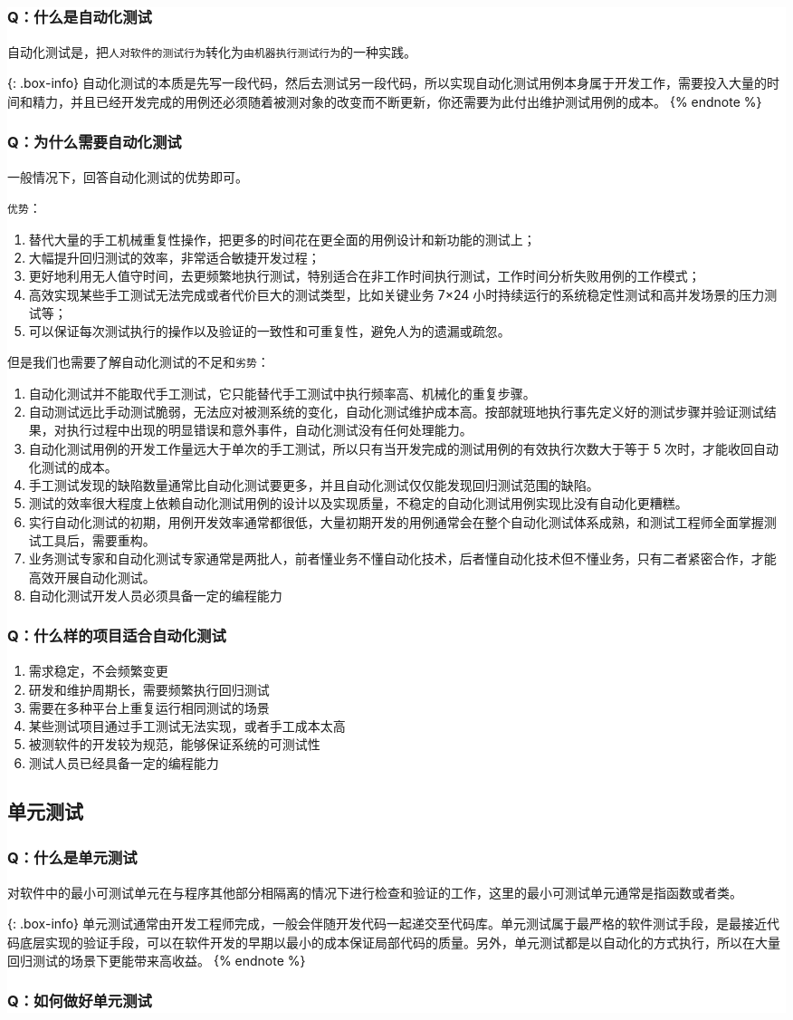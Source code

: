 ### Q：什么是自动化测试

自动化测试是，把`人对软件的测试行为`转化为`由机器执行测试行为`的一种实践。

{: .box-info}
自动化测试的本质是先写一段代码，然后去测试另一段代码，所以实现自动化测试用例本身属于开发工作，需要投入大量的时间和精力，并且已经开发完成的用例还必须随着被测对象的改变而不断更新，你还需要为此付出维护测试用例的成本。
{% endnote %}

### Q：为什么需要自动化测试

一般情况下，回答自动化测试的优势即可。

`优势`：

1. 替代大量的手工机械重复性操作，把更多的时间花在更全面的用例设计和新功能的测试上；
2. 大幅提升回归测试的效率，非常适合敏捷开发过程；
3. 更好地利用无人值守时间，去更频繁地执行测试，特别适合在非工作时间执行测试，工作时间分析失败用例的工作模式；
4. 高效实现某些手工测试无法完成或者代价巨大的测试类型，比如关键业务 7×24 小时持续运行的系统稳定性测试和高并发场景的压力测试等；
5. 可以保证每次测试执行的操作以及验证的一致性和可重复性，避免人为的遗漏或疏忽。

但是我们也需要了解自动化测试的不足和`劣势`：

1. 自动化测试并不能取代手工测试，它只能替代手工测试中执行频率高、机械化的重复步骤。
2. 自动测试远比手动测试脆弱，无法应对被测系统的变化，自动化测试维护成本高。按部就班地执行事先定义好的测试步骤并验证测试结果，对执行过程中出现的明显错误和意外事件，自动化测试没有任何处理能力。
3. 自动化测试用例的开发工作量远大于单次的手工测试，所以只有当开发完成的测试用例的有效执行次数大于等于 5 次时，才能收回自动化测试的成本。
4. 手工测试发现的缺陷数量通常比自动化测试要更多，并且自动化测试仅仅能发现回归测试范围的缺陷。
5. 测试的效率很大程度上依赖自动化测试用例的设计以及实现质量，不稳定的自动化测试用例实现比没有自动化更糟糕。
6. 实行自动化测试的初期，用例开发效率通常都很低，大量初期开发的用例通常会在整个自动化测试体系成熟，和测试工程师全面掌握测试工具后，需要重构。
7. 业务测试专家和自动化测试专家通常是两批人，前者懂业务不懂自动化技术，后者懂自动化技术但不懂业务，只有二者紧密合作，才能高效开展自动化测试。
8. 自动化测试开发人员必须具备一定的编程能力

### Q：什么样的项目适合自动化测试

1. 需求稳定，不会频繁变更
2. 研发和维护周期长，需要频繁执行回归测试
3. 需要在多种平台上重复运行相同测试的场景
4. 某些测试项目通过手工测试无法实现，或者手工成本太高
5. 被测软件的开发较为规范，能够保证系统的可测试性
6. 测试人员已经具备一定的编程能力

## 单元测试

### Q：什么是单元测试

对软件中的最小可测试单元在与程序其他部分相隔离的情况下进行检查和验证的工作，这里的最小可测试单元通常是指函数或者类。

{: .box-info}
单元测试通常由开发工程师完成，一般会伴随开发代码一起递交至代码库。单元测试属于最严格的软件测试手段，是最接近代码底层实现的验证手段，可以在软件开发的早期以最小的成本保证局部代码的质量。另外，单元测试都是以自动化的方式执行，所以在大量回归测试的场景下更能带来高收益。
{% endnote %}

### Q：如何做好单元测试
